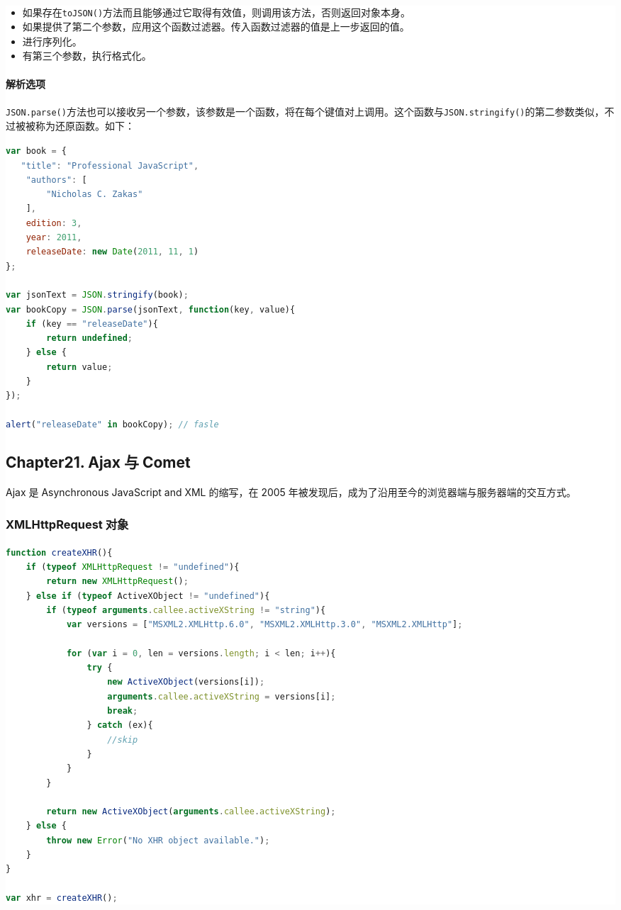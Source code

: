 - 如果存在`toJSON()`方法而且能够通过它取得有效值，则调用该方法，否则返回对象本身。
- 如果提供了第二个参数，应用这个函数过滤器。传入函数过滤器的值是上一步返回的值。
- 进行序列化。
- 有第三个参数，执行格式化。

#### 解析选项

`JSON.parse()`方法也可以接收另一个参数，该参数是一个函数，将在每个键值对上调用。这个函数与`JSON.stringify()`的第二参数类似，不过被被称为还原函数。如下：

``` javascript
var book = {
   "title": "Professional JavaScript",
    "authors": [
        "Nicholas C. Zakas"
    ],
    edition: 3,
    year: 2011,
    releaseDate: new Date(2011, 11, 1)
};

var jsonText = JSON.stringify(book);
var bookCopy = JSON.parse(jsonText, function(key, value){
    if (key == "releaseDate"){
        return undefined;
    } else {
        return value;
    }
});

alert("releaseDate" in bookCopy); // fasle
```



 ## Chapter21. Ajax 与 Comet

Ajax 是 Asynchronous JavaScript and XML 的缩写，在 2005 年被发现后，成为了沿用至今的浏览器端与服务器端的交互方式。

### XMLHttpRequest 对象

```javascript
function createXHR(){
    if (typeof XMLHttpRequest != "undefined"){
        return new XMLHttpRequest();
    } else if (typeof ActiveXObject != "undefined"){
        if (typeof arguments.callee.activeXString != "string"){
            var versions = ["MSXML2.XMLHttp.6.0", "MSXML2.XMLHttp.3.0", "MSXML2.XMLHttp"];

            for (var i = 0, len = versions.length; i < len; i++){
                try {
                    new ActiveXObject(versions[i]);
                    arguments.callee.activeXString = versions[i];
                    break;
                } catch (ex){
                    //skip
                }
            }
        }

        return new ActiveXObject(arguments.callee.activeXString);
    } else {
        throw new Error("No XHR object available.");
    }
}

var xhr = createXHR();
```